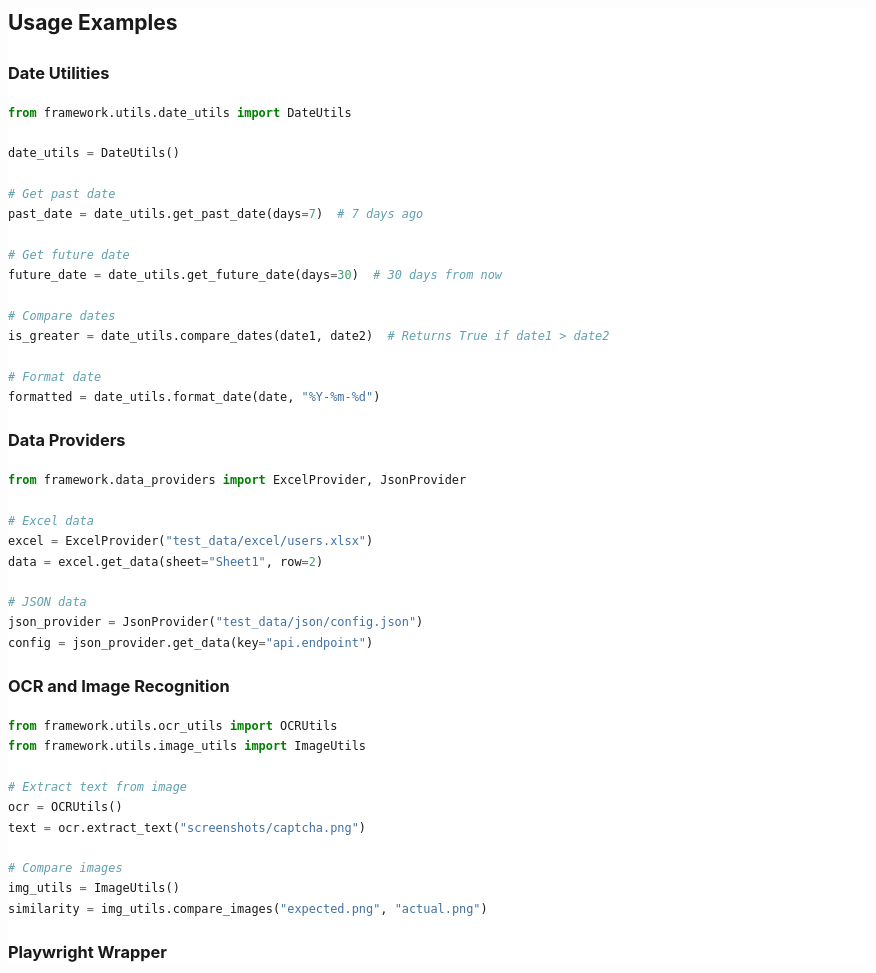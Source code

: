 ## Usage Examples

### Date Utilities

```python
from framework.utils.date_utils import DateUtils

date_utils = DateUtils()

# Get past date
past_date = date_utils.get_past_date(days=7)  # 7 days ago

# Get future date
future_date = date_utils.get_future_date(days=30)  # 30 days from now

# Compare dates
is_greater = date_utils.compare_dates(date1, date2)  # Returns True if date1 > date2

# Format date
formatted = date_utils.format_date(date, "%Y-%m-%d")
```

### Data Providers

```python
from framework.data_providers import ExcelProvider, JsonProvider

# Excel data
excel = ExcelProvider("test_data/excel/users.xlsx")
data = excel.get_data(sheet="Sheet1", row=2)

# JSON data
json_provider = JsonProvider("test_data/json/config.json")
config = json_provider.get_data(key="api.endpoint")
```

### OCR and Image Recognition

```python
from framework.utils.ocr_utils import OCRUtils
from framework.utils.image_utils import ImageUtils

# Extract text from image
ocr = OCRUtils()
text = ocr.extract_text("screenshots/captcha.png")

# Compare images
img_utils = ImageUtils()
similarity = img_utils.compare_images("expected.png", "actual.png")
```

### Playwright Wrapper
